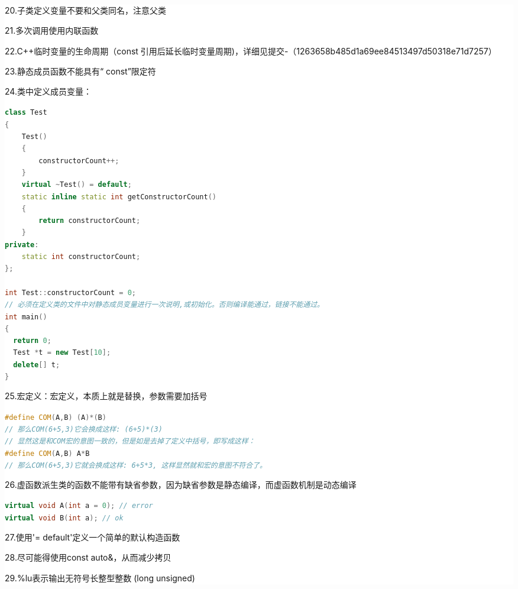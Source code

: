 20.子类定义变量不要和父类同名，注意父类

21.多次调用使用内联函数

22.C++临时变量的生命周期（const 引用后延长临时变量周期)，详细见提交-（1263658b485d1a69ee84513497d50318e71d7257）

23.静态成员函数不能具有“ const”限定符

24.类中定义成员变量：

```C++
class Test
{
    Test()
    {
        constructorCount++;
    }
  	virtual ~Test() = default;
    static inline static int getConstructorCount()
    {
        return constructorCount;
    }
private:
    static int constructorCount;
};

int Test::constructorCount = 0;
// 必须在定义类的文件中对静态成员变量进行一次说明,或初始化。否则编译能通过，链接不能通过。
int main()
{
  return 0;
  Test *t = new Test[10];
  delete[] t;
}
```

25.宏定义：宏定义，本质上就是替换，参数需要加括号

```C++
#define COM(A,B) (A)*(B)
// 那么COM(6+5,3)它会换成这样: (6+5)*(3)
// 显然这是和COM宏的意图一致的，但是如是去掉了定义中括号，即写成这样：
#define COM(A,B) A*B
// 那么COM(6+5,3)它就会换成这样: 6+5*3, 这样显然就和宏的意图不符合了。
```

26.虚函数派生类的函数不能带有缺省参数，因为缺省参数是静态编译，而虚函数机制是动态编译

```C++
virtual void A(int a = 0); // error
virtual void B(int a); // ok
```

27.使用'= default'定义一个简单的默认构造函数

28.尽可能得使用const auto&，从而减少拷贝

29.%lu表示输出无符号长整型整数 (long unsigned)
